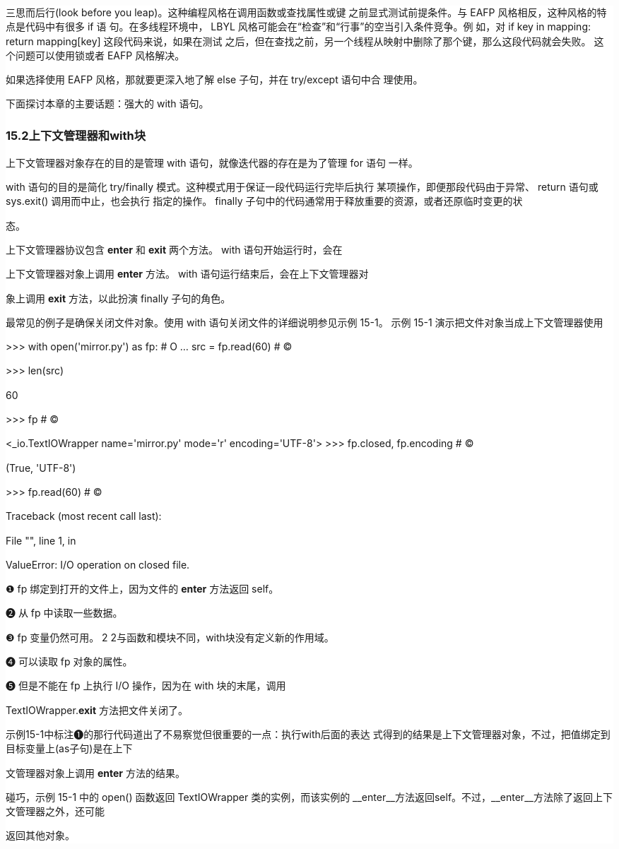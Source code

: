 三思而后行(look before you leap)。这种编程风格在调用函数或查找属性或键 之前显式测试前提条件。与 EAFP 风格相反，这种风格的特点是代码中有很多 if 语 句。在多线程环境中， LBYL 风格可能会在“检查”和“行事”的空当引入条件竞争。例 如，对 if key in mapping: return mapping[key] 这段代码来说，如果在测试 之后，但在查找之前，另一个线程从映射中删除了那个键，那么这段代码就会失败。 这个问题可以使用锁或者 EAFP 风格解决。

如果选择使用 EAFP 风格，那就要更深入地了解 else 子句，并在 try/except 语句中合 理使用。

下面探讨本章的主要话题：强大的 with 语句。

### 15.2上下文管理器和with块

上下文管理器对象存在的目的是管理 with 语句，就像迭代器的存在是为了管理 for 语句 一样。

with 语句的目的是简化 try/finally 模式。这种模式用于保证一段代码运行完毕后执行 某项操作，即便那段代码由于异常、 return 语句或 sys.exit() 调用而中止，也会执行 指定的操作。 finally 子句中的代码通常用于释放重要的资源，或者还原临时变更的状

态。

上下文管理器协议包含 __enter__ 和 __exit__ 两个方法。 with 语句开始运行时，会在

上下文管理器对象上调用 __enter__ 方法。 with 语句运行结束后，会在上下文管理器对

象上调用 __exit__ 方法，以此扮演 finally 子句的角色。

最常见的例子是确保关闭文件对象。使用 with 语句关闭文件的详细说明参见示例 15-1。 示例 15-1 演示把文件对象当成上下文管理器使用

\>>> with open('mirror.py') as fp: # O … src = fp.read(60) # ©

\>>> len(src)

60

\>>> fp # ©

<_io.TextIOWrapper name='mirror.py' mode='r' encoding='UTF-8'> >>> fp.closed, fp.encoding # ©

(True, 'UTF-8')

\>>> fp.read(60) # ©

Traceback (most recent call last):

File "<stdin>", line 1, in <module>

ValueError: I/O operation on closed file.

❶ fp 绑定到打开的文件上，因为文件的 __enter__ 方法返回 self。

❷ 从 fp 中读取一些数据。

❸ fp 变量仍然可用。 2 2与函数和模块不同，with块没有定义新的作用域。

❹ 可以读取 fp 对象的属性。

❺ 但是不能在 fp 上执行 I/O 操作，因为在 with 块的末尾，调用

TextIOWrapper.__exit__ 方法把文件关闭了。

示例15-1中标注❶的那行代码道出了不易察觉但很重要的一点：执行with后面的表达 式得到的结果是上下文管理器对象，不过，把值绑定到目标变量上(as子句)是在上下

文管理器对象上调用 __enter__ 方法的结果。

碰巧，示例 15-1 中的 open() 函数返回 TextIOWrapper 类的实例，而该实例的 __enter__方法返回self。不过，__enter__方法除了返回上下文管理器之外，还可能

返回其他对象。
